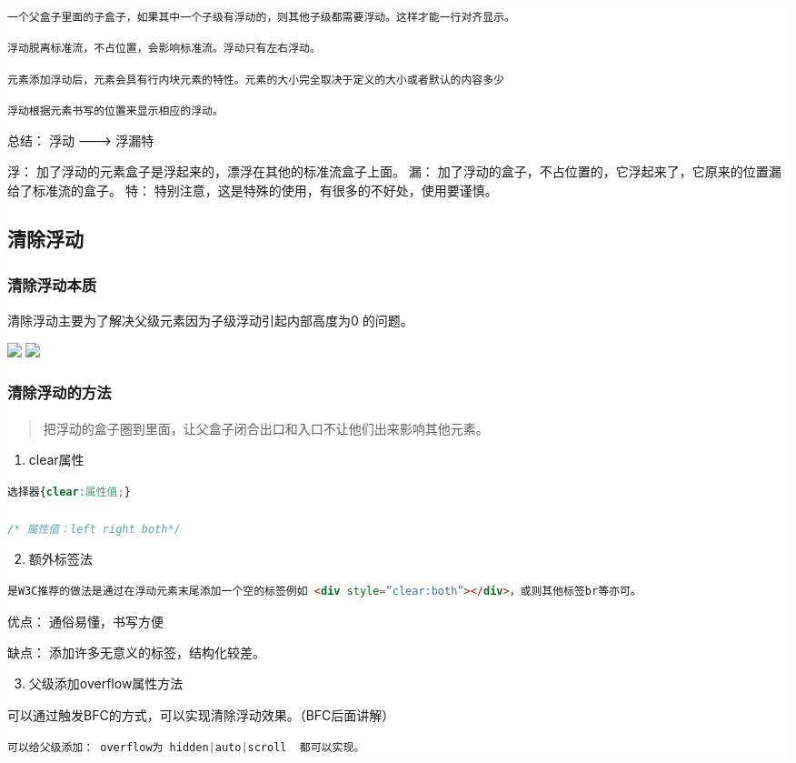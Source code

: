 
```
一个父盒子里面的子盒子，如果其中一个子级有浮动的，则其他子级都需要浮动。这样才能一行对齐显示。
```

~~~
浮动脱离标准流，不占位置，会影响标准流。浮动只有左右浮动。
~~~

```
元素添加浮动后，元素会具有行内块元素的特性。元素的大小完全取决于定义的大小或者默认的内容多少
```

~~~
浮动根据元素书写的位置来显示相应的浮动。
~~~

总结：  浮动 --->  浮漏特       

浮：    加了浮动的元素盒子是浮起来的，漂浮在其他的标准流盒子上面。
漏：    加了浮动的盒子，不占位置的，它浮起来了，它原来的位置漏 给了标准流的盒子。
特：    特别注意，这是特殊的使用，有很多的不好处，使用要谨慎。

## 清除浮动

### 清除浮动本质

清除浮动主要为了解决父级元素因为子级浮动引起内部高度为0 的问题。

<img src="./media/n.jpg" />

<img src="./media/no.jpg" />

### 清除浮动的方法

> 把浮动的盒子圈到里面，让父盒子闭合出口和入口不让他们出来影响其他元素。

1. clear属性

```css
选择器{clear:属性值;}

/* 属性值：left right both*/
```

2. 额外标签法

```html
是W3C推荐的做法是通过在浮动元素末尾添加一个空的标签例如 <div style=”clear:both”></div>，或则其他标签br等亦可。
```

优点： 通俗易懂，书写方便

缺点： 添加许多无意义的标签，结构化较差。

3. 父级添加overflow属性方法

可以通过触发BFC的方式，可以实现清除浮动效果。（BFC后面讲解）

~~~css
可以给父级添加： overflow为 hidden|auto|scroll  都可以实现。
~~~
